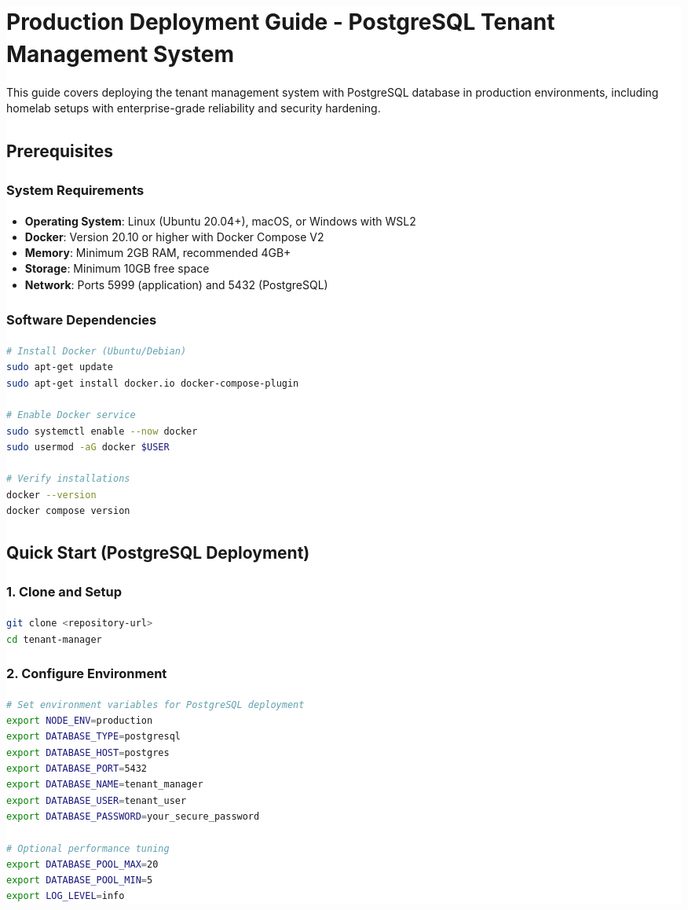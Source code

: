 # Production Deployment Guide - PostgreSQL Tenant Management System

This guide covers deploying the tenant management system with PostgreSQL database in production environments, including homelab setups with enterprise-grade reliability and security hardening.

## Prerequisites

### System Requirements
- **Operating System**: Linux (Ubuntu 20.04+), macOS, or Windows with WSL2
- **Docker**: Version 20.10 or higher with Docker Compose V2
- **Memory**: Minimum 2GB RAM, recommended 4GB+
- **Storage**: Minimum 10GB free space
- **Network**: Ports 5999 (application) and 5432 (PostgreSQL)

### Software Dependencies
```bash
# Install Docker (Ubuntu/Debian)
sudo apt-get update
sudo apt-get install docker.io docker-compose-plugin

# Enable Docker service
sudo systemctl enable --now docker
sudo usermod -aG docker $USER

# Verify installations
docker --version
docker compose version
```

## Quick Start (PostgreSQL Deployment)

### 1. Clone and Setup

```bash
git clone <repository-url>
cd tenant-manager
```

### 2. Configure Environment

```bash
# Set environment variables for PostgreSQL deployment
export NODE_ENV=production
export DATABASE_TYPE=postgresql
export DATABASE_HOST=postgres
export DATABASE_PORT=5432
export DATABASE_NAME=tenant_manager
export DATABASE_USER=tenant_user
export DATABASE_PASSWORD=your_secure_password

# Optional performance tuning
export DATABASE_POOL_MAX=20
export DATABASE_POOL_MIN=5
export LOG_LEVEL=info
```
